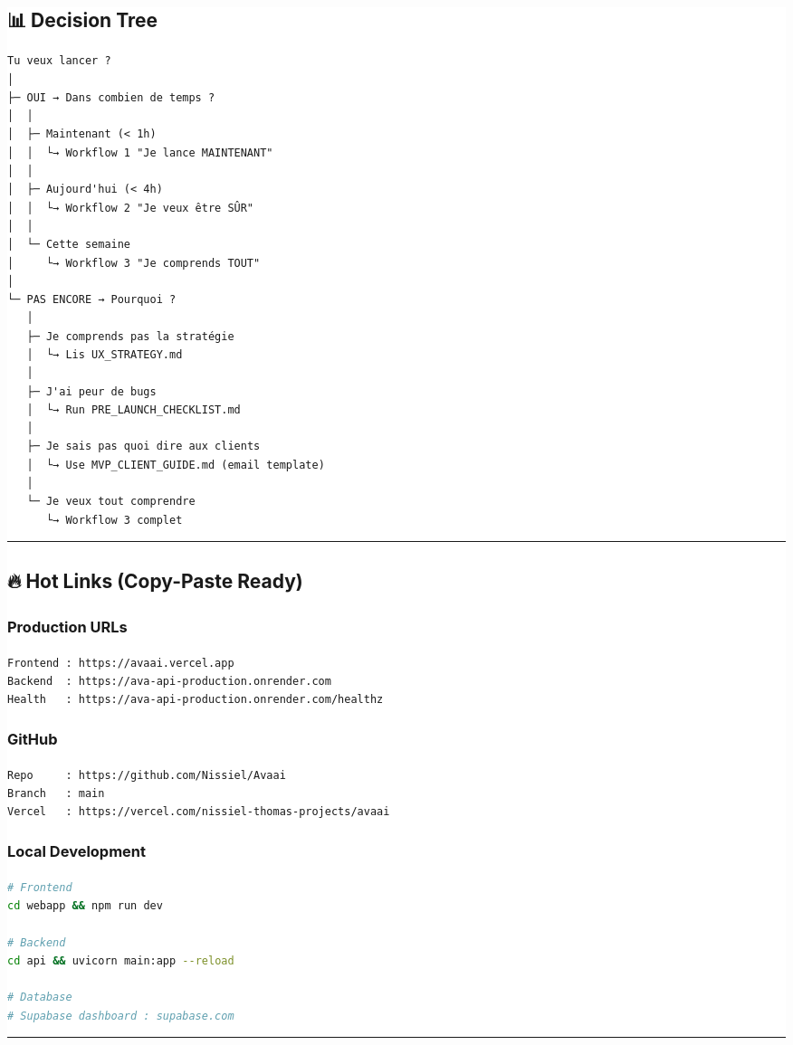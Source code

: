 
## 📊 Decision Tree

```
Tu veux lancer ?
│
├─ OUI → Dans combien de temps ?
│  │
│  ├─ Maintenant (< 1h)
│  │  └→ Workflow 1 "Je lance MAINTENANT"
│  │
│  ├─ Aujourd'hui (< 4h)
│  │  └→ Workflow 2 "Je veux être SÛR"
│  │
│  └─ Cette semaine
│     └→ Workflow 3 "Je comprends TOUT"
│
└─ PAS ENCORE → Pourquoi ?
   │
   ├─ Je comprends pas la stratégie
   │  └→ Lis UX_STRATEGY.md
   │
   ├─ J'ai peur de bugs
   │  └→ Run PRE_LAUNCH_CHECKLIST.md
   │
   ├─ Je sais pas quoi dire aux clients
   │  └→ Use MVP_CLIENT_GUIDE.md (email template)
   │
   └─ Je veux tout comprendre
      └→ Workflow 3 complet
```

---

## 🔥 Hot Links (Copy-Paste Ready)

### Production URLs
```
Frontend : https://avaai.vercel.app
Backend  : https://ava-api-production.onrender.com
Health   : https://ava-api-production.onrender.com/healthz
```

### GitHub
```
Repo     : https://github.com/Nissiel/Avaai
Branch   : main
Vercel   : https://vercel.com/nissiel-thomas-projects/avaai
```

### Local Development
```bash
# Frontend
cd webapp && npm run dev

# Backend
cd api && uvicorn main:app --reload

# Database
# Supabase dashboard : supabase.com
```

---